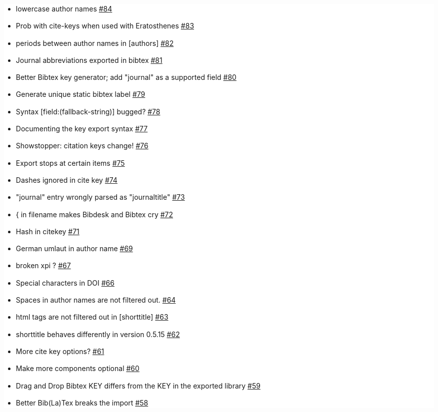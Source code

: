 - lowercase author names [\#84](https://github.com/ZotPlus/zotero-better-bibtex/issues/84)

- Prob with cite-keys when used with Eratosthenes [\#83](https://github.com/ZotPlus/zotero-better-bibtex/issues/83)

- periods between author names in \[authors\] [\#82](https://github.com/ZotPlus/zotero-better-bibtex/issues/82)

- Journal abbreviations exported in bibtex [\#81](https://github.com/ZotPlus/zotero-better-bibtex/issues/81)

- Better Bibtex key generator; add "journal" as a supported field [\#80](https://github.com/ZotPlus/zotero-better-bibtex/issues/80)

- Generate unique static bibtex label [\#79](https://github.com/ZotPlus/zotero-better-bibtex/issues/79)

- Syntax \[field:\(fallback-string\)\] bugged? [\#78](https://github.com/ZotPlus/zotero-better-bibtex/issues/78)

- Documenting the key export syntax [\#77](https://github.com/ZotPlus/zotero-better-bibtex/issues/77)

- Showstopper: citation keys change! [\#76](https://github.com/ZotPlus/zotero-better-bibtex/issues/76)

- Export stops at certain items [\#75](https://github.com/ZotPlus/zotero-better-bibtex/issues/75)

- Dashes ignored in cite key [\#74](https://github.com/ZotPlus/zotero-better-bibtex/issues/74)

- "journal" entry wrongly parsed as "journaltitle" [\#73](https://github.com/ZotPlus/zotero-better-bibtex/issues/73)

- { in filename makes Bibdesk and Bibtex cry [\#72](https://github.com/ZotPlus/zotero-better-bibtex/issues/72)

- Hash in citekey [\#71](https://github.com/ZotPlus/zotero-better-bibtex/issues/71)

- German umlaut in author name [\#69](https://github.com/ZotPlus/zotero-better-bibtex/issues/69)

- broken xpi ? [\#67](https://github.com/ZotPlus/zotero-better-bibtex/issues/67)

- Special characters in DOI [\#66](https://github.com/ZotPlus/zotero-better-bibtex/issues/66)

- Spaces in author names are not filtered out. [\#64](https://github.com/ZotPlus/zotero-better-bibtex/issues/64)

- html tags are not filtered out in \[shorttitle\] [\#63](https://github.com/ZotPlus/zotero-better-bibtex/issues/63)

- shorttitle behaves differently in version 0.5.15 [\#62](https://github.com/ZotPlus/zotero-better-bibtex/issues/62)

- More cite key options? [\#61](https://github.com/ZotPlus/zotero-better-bibtex/issues/61)

- Make more components optional [\#60](https://github.com/ZotPlus/zotero-better-bibtex/issues/60)

- Drag and Drop Bibtex KEY differs from the KEY in the exported library [\#59](https://github.com/ZotPlus/zotero-better-bibtex/issues/59)

- Better Bib\(La\)Tex breaks the import [\#58](https://github.com/ZotPlus/zotero-better-bibtex/issues/58)
